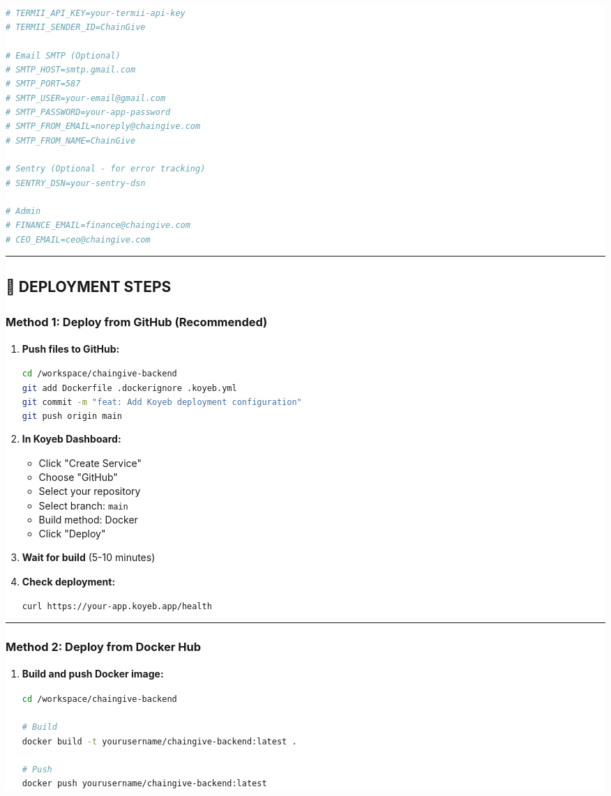 ```bash
# TERMII_API_KEY=your-termii-api-key
# TERMII_SENDER_ID=ChainGive

# Email SMTP (Optional)
# SMTP_HOST=smtp.gmail.com
# SMTP_PORT=587
# SMTP_USER=your-email@gmail.com
# SMTP_PASSWORD=your-app-password
# SMTP_FROM_EMAIL=noreply@chaingive.com
# SMTP_FROM_NAME=ChainGive

# Sentry (Optional - for error tracking)
# SENTRY_DSN=your-sentry-dsn

# Admin
# FINANCE_EMAIL=finance@chaingive.com
# CEO_EMAIL=ceo@chaingive.com
```

---

## 🚀 **DEPLOYMENT STEPS**

### **Method 1: Deploy from GitHub (Recommended)**

1. **Push files to GitHub:**
   ```bash
   cd /workspace/chaingive-backend
   git add Dockerfile .dockerignore .koyeb.yml
   git commit -m "feat: Add Koyeb deployment configuration"
   git push origin main
   ```

2. **In Koyeb Dashboard:**
   - Click "Create Service"
   - Choose "GitHub"
   - Select your repository
   - Select branch: `main`
   - Build method: Docker
   - Click "Deploy"

3. **Wait for build** (5-10 minutes)

4. **Check deployment:**
   ```bash
   curl https://your-app.koyeb.app/health
   ```

---

### **Method 2: Deploy from Docker Hub**

1. **Build and push Docker image:**
   ```bash
   cd /workspace/chaingive-backend
   
   # Build
   docker build -t yourusername/chaingive-backend:latest .
   
   # Push
   docker push yourusername/chaingive-backend:latest
   ```
